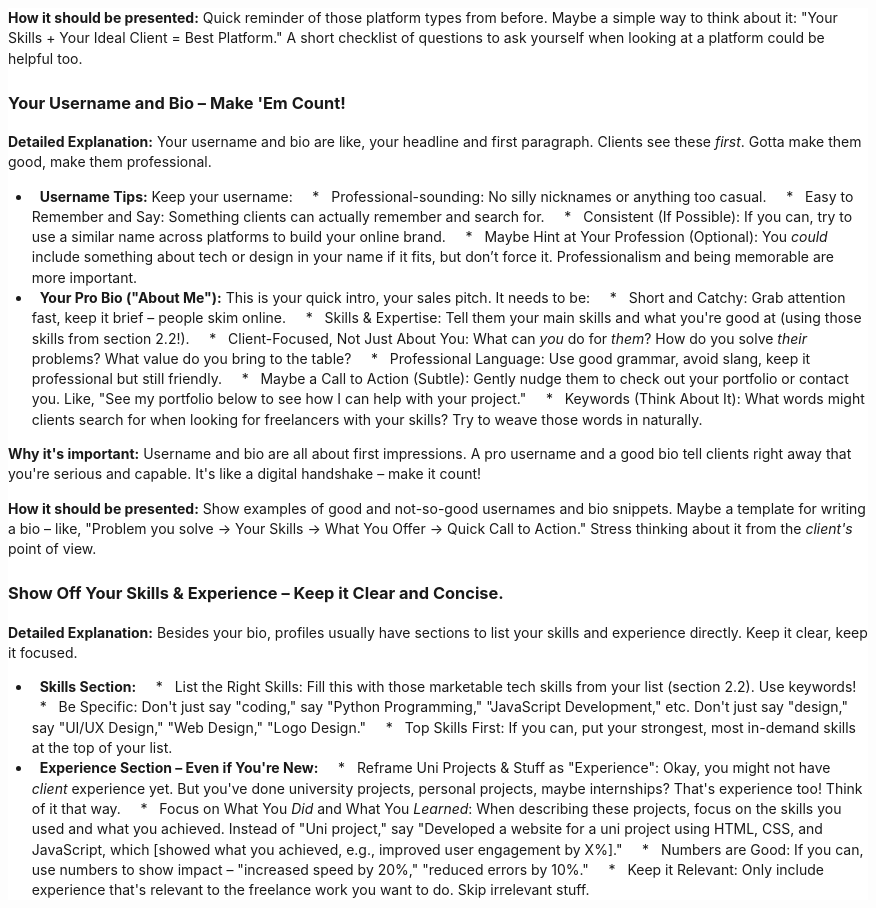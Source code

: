 **How it should be presented:**  Quick reminder of those platform types from before.  Maybe a simple way to think about it: "Your Skills + Your Ideal Client = Best Platform."  A short checklist of questions to ask yourself when looking at a platform could be helpful too.

### Your Username and Bio – Make 'Em Count!

**Detailed Explanation:**  Your username and bio are like, your headline and first paragraph.  Clients see these *first*.  Gotta make them good, make them professional.

*   **Username Tips:**  Keep your username:
    *   Professional-sounding:  No silly nicknames or anything too casual.
    *   Easy to Remember and Say:  Something clients can actually remember and search for.
    *   Consistent (If Possible):  If you can, try to use a similar name across platforms to build your online brand.
    *   Maybe Hint at Your Profession (Optional):  You *could* include something about tech or design in your name if it fits, but don’t force it.  Professionalism and being memorable are more important.
*   **Your Pro Bio ("About Me"):**  This is your quick intro, your sales pitch.  It needs to be:
    *   Short and Catchy:  Grab attention fast, keep it brief – people skim online.
    *   Skills & Expertise:  Tell them your main skills and what you're good at (using those skills from section 2.2!).
    *   Client-Focused, Not Just About You:  What can *you* do for *them*? How do you solve *their* problems?  What value do you bring to the table?
    *   Professional Language:  Use good grammar, avoid slang, keep it professional but still friendly.
    *   Maybe a Call to Action (Subtle):  Gently nudge them to check out your portfolio or contact you.  Like, "See my portfolio below to see how I can help with your project."
    *   Keywords (Think About It):  What words might clients search for when looking for freelancers with your skills? Try to weave those words in naturally.

**Why it's important:**  Username and bio are all about first impressions. A pro username and a good bio tell clients right away that you're serious and capable. It's like a digital handshake – make it count!

**How it should be presented:**  Show examples of good and not-so-good usernames and bio snippets.  Maybe a template for writing a bio – like, "Problem you solve -> Your Skills -> What You Offer -> Quick Call to Action."  Stress thinking about it from the *client's* point of view.

###  Show Off Your Skills & Experience – Keep it Clear and Concise.

**Detailed Explanation:**  Besides your bio, profiles usually have sections to list your skills and experience directly.  Keep it clear, keep it focused.

*   **Skills Section:**
    *   List the Right Skills:  Fill this with those marketable tech skills from your list (section 2.2).  Use keywords!
    *   Be Specific:  Don't just say "coding," say "Python Programming," "JavaScript Development," etc.  Don't just say "design," say "UI/UX Design," "Web Design," "Logo Design."
    *   Top Skills First:  If you can, put your strongest, most in-demand skills at the top of your list.
*   **Experience Section – Even if You're New:**
    *   Reframe Uni Projects & Stuff as "Experience":  Okay, you might not have *client* experience yet.  But you've done university projects, personal projects, maybe internships?  That's experience too!  Think of it that way.
    *   Focus on What You *Did* and What You *Learned*:  When describing these projects, focus on the skills you used and what you achieved.  Instead of "Uni project," say "Developed a website for a uni project using HTML, CSS, and JavaScript, which [showed what you achieved, e.g., improved user engagement by X%]."
    *   Numbers are Good:  If you can, use numbers to show impact – "increased speed by 20%," "reduced errors by 10%."
    *   Keep it Relevant:  Only include experience that's relevant to the freelance work you want to do. Skip irrelevant stuff.
